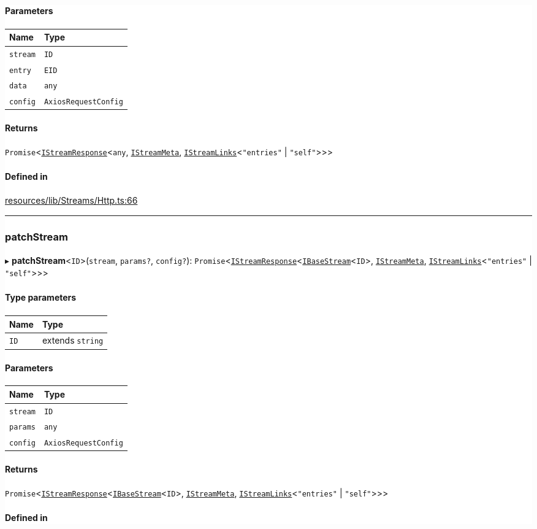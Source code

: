 #### Parameters

| Name | Type |
| :------ | :------ |
| `stream` | `ID` |
| `entry` | `EID` |
| `data` | `any` |
| `config` | `AxiosRequestConfig` |

#### Returns

`Promise`<[`IStreamResponse`](../interfaces/IStreamResponse.md)<`any`, [`IStreamMeta`](../interfaces/IStreamMeta.md), [`IStreamLinks`](../modules.md#istreamlinks)<``"entries"`` \| ``"self"``\>\>\>

#### Defined in

[resources/lib/Streams/Http.ts:66](https://github.com/laravel-streams/streams-core/blob/e866e1454/resources/lib/Streams/Http.ts#L66)

___

### patchStream

▸ **patchStream**<`ID`\>(`stream`, `params?`, `config?`): `Promise`<[`IStreamResponse`](../interfaces/IStreamResponse.md)<[`IBaseStream`](../interfaces/IBaseStream.md)<`ID`\>, [`IStreamMeta`](../interfaces/IStreamMeta.md), [`IStreamLinks`](../modules.md#istreamlinks)<``"entries"`` \| ``"self"``\>\>\>

#### Type parameters

| Name | Type |
| :------ | :------ |
| `ID` | extends `string` |

#### Parameters

| Name | Type |
| :------ | :------ |
| `stream` | `ID` |
| `params` | `any` |
| `config` | `AxiosRequestConfig` |

#### Returns

`Promise`<[`IStreamResponse`](../interfaces/IStreamResponse.md)<[`IBaseStream`](../interfaces/IBaseStream.md)<`ID`\>, [`IStreamMeta`](../interfaces/IStreamMeta.md), [`IStreamLinks`](../modules.md#istreamlinks)<``"entries"`` \| ``"self"``\>\>\>

#### Defined in
